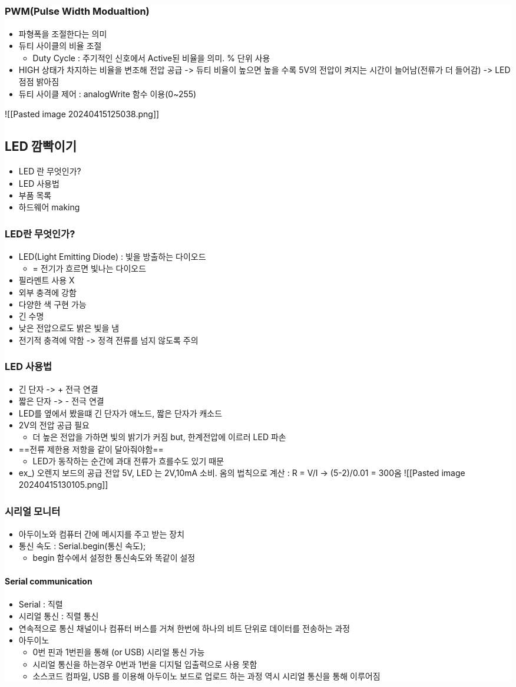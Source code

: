 ### PWM(Pulse Width Modualtion)
- 파형폭을 조절한다는 의미
- 듀티 사이클의 비율 조절
	- Duty Cycle : 주기적인 신호에서 Active된 비율을 의미. % 단위 사용
- HIGH 상태가 차지하는 비율을 변조해 전압 공급
	  -> 듀티 비율이 높으면 높을 수록 5V의 전압이 켜지는 시간이 늘어남(전류가 더 들어감)
		  -> LED 점점 밝아짐
- 듀티 사이클 제어 : analogWrite 함수 이용(0~255)

![[Pasted image 20240415125038.png]]

## LED 깜빡이기
- LED 란 무엇인가?
- LED 사용법
- 부품 목록
- 하드웨어 making

### LED란 무엇인가?
- LED(Light Emitting Diode) : 빛을 방출하는 다이오드
	- = 전기가 흐르면 빛나는 다이오드
- 필라멘트 사용 X
- 외부 충격에 강함
- 다양한 색 구현 가능
- 긴 수명
- 낮은 전압으로도 밝은 빛을 냄
- 전기적 충격에 약함 -> 정격 전류를 넘지 않도록 주의

### LED 사용법
- 긴 단자 -> + 전극 연결
- 짧은 단자 -> - 전극 연결
- LED를 옆에서 봤을떄 긴 단자가 애노드, 짧은 단자가 캐소드
- 2V의 전압 공급 필요
	- 더 높은 전압을 가하면 빛의 밝기가 커짐 but, 한계전압에 이르러 LED 파손
- ==전류 제한용 저항을 같이 달아줘야함==
	- LED가 동작하는 순간에 과대 전류가 흐를수도 있기 때문
- ex_) 오렌지 보드의 공급 전압 5V, LED 는 2V,10mA 소비. 
  옴의 법칙으로 계산 : R = V/I
  -> (5-2)/0.01 = 300옴 
![[Pasted image 20240415130105.png]]

### 시리얼 모니터
- 아두이노와 컴퓨터 간에 메시지를 주고 받는 장치
- 통신 속도 : Serial.begin(통신 속도);
	- begin 함수에서 설정한 통신속도와 똑같이 설정
#### Serial communication
- Serial : 직렬
- 시리얼 통신 : 직렬 통신
- 연속적으로 통신 채널이나 컴퓨터 버스를 거쳐 한번에 하나의 비트 단위로 데이터를 전송하는 과정
- 아두이노
	- 0번 핀과 1번핀을 통해 (or USB) 시리얼 통신 가능
	- 시리얼 통신을 하는경우 0번과 1번을 디지털 입출력으로 사용 못함
	- 소스코드 컴파일, USB 를 이용해 아두이노 보드로 업로드 하는 과정 역시 시리얼 통신을 통해 이루어짐
